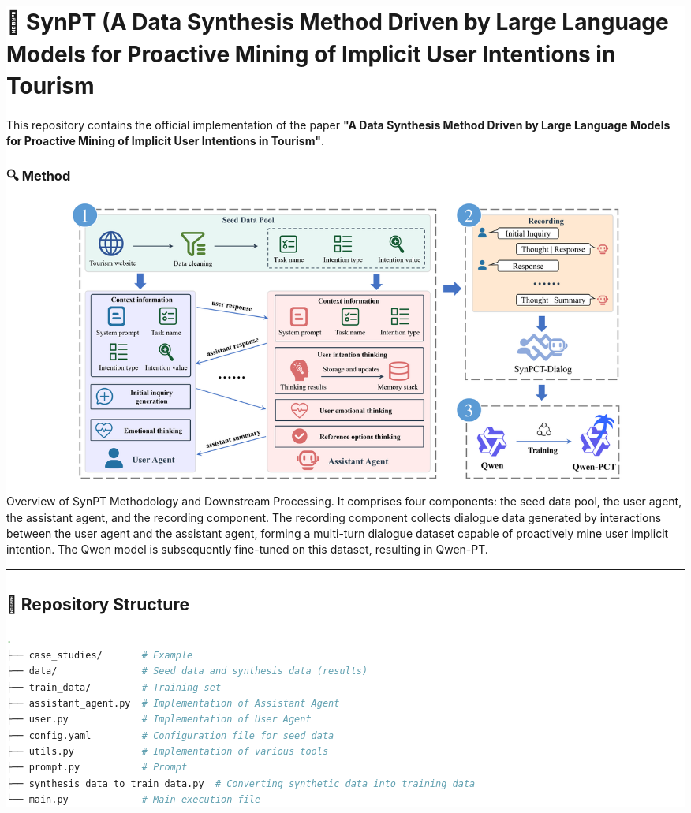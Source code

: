 # 📄 SynPT (A Data Synthesis Method Driven by Large Language Models for Proactive Mining of Implicit User Intentions in Tourism
This repository contains the official implementation of the paper **"A Data Synthesis Method Driven by Large Language Models for Proactive Mining of Implicit User Intentions in Tourism"**. 

### 🔍 Method
<p align="center">
  <img src="Method.png" alt="Method Overview" width="700"/>
</p>
Overview of SynPT Methodology and Downstream Processing. It comprises four components: the seed data pool, the user agent, the assistant agent, and the recording component. The recording component collects dialogue data generated by interactions between the user agent and the assistant agent, forming a multi-turn dialogue dataset capable of proactively mine user implicit intention. The Qwen model is subsequently fine-tuned on this dataset, resulting in Qwen-PT.

---

## 📁 Repository Structure

```bash
.
├── case_studies/       # Example
├── data/               # Seed data and synthesis data (results)
├── train_data/         # Training set
├── assistant_agent.py  # Implementation of Assistant Agent
├── user.py             # Implementation of User Agent
├── config.yaml         # Configuration file for seed data
├── utils.py            # Implementation of various tools
├── prompt.py           # Prompt
├── synthesis_data_to_train_data.py  # Converting synthetic data into training data
└── main.py             # Main execution file
```

